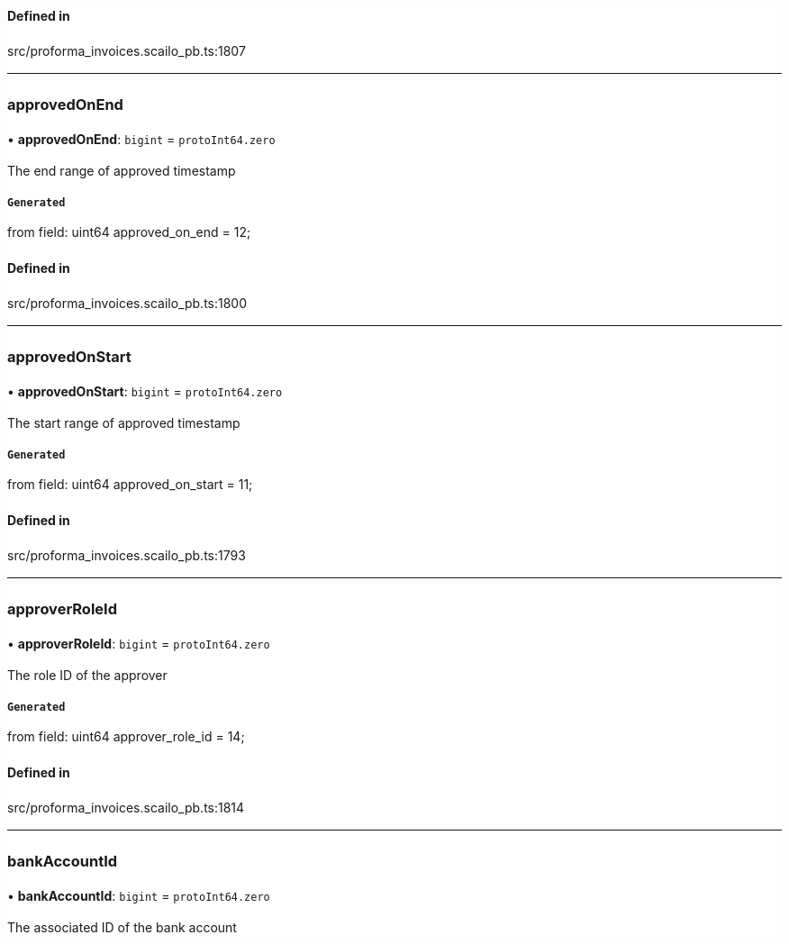 #### Defined in

src/proforma_invoices.scailo_pb.ts:1807

___

### approvedOnEnd

• **approvedOnEnd**: `bigint` = `protoInt64.zero`

The end range of approved timestamp

**`Generated`**

from field: uint64 approved_on_end = 12;

#### Defined in

src/proforma_invoices.scailo_pb.ts:1800

___

### approvedOnStart

• **approvedOnStart**: `bigint` = `protoInt64.zero`

The start range of approved timestamp

**`Generated`**

from field: uint64 approved_on_start = 11;

#### Defined in

src/proforma_invoices.scailo_pb.ts:1793

___

### approverRoleId

• **approverRoleId**: `bigint` = `protoInt64.zero`

The role ID of the approver

**`Generated`**

from field: uint64 approver_role_id = 14;

#### Defined in

src/proforma_invoices.scailo_pb.ts:1814

___

### bankAccountId

• **bankAccountId**: `bigint` = `protoInt64.zero`

The associated ID of the bank account
